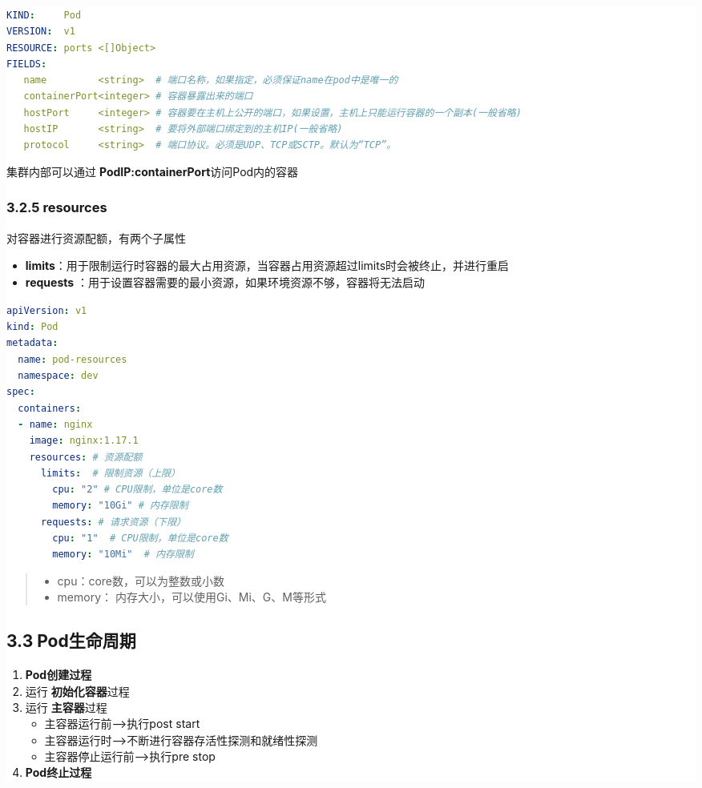 ```yaml
KIND:     Pod
VERSION:  v1
RESOURCE: ports <[]Object>
FIELDS:
   name         <string>  # 端口名称，如果指定，必须保证name在pod中是唯一的		
   containerPort<integer> # 容器暴露出来的端口
   hostPort     <integer> # 容器要在主机上公开的端口，如果设置，主机上只能运行容器的一个副本(一般省略) 
   hostIP       <string>  # 要将外部端口绑定到的主机IP(一般省略)
   protocol     <string>  # 端口协议。必须是UDP、TCP或SCTP。默认为“TCP”。
```

集群内部可以通过 **PodIP:containerPort**访问Pod内的容器



### 3.2.5 resources

对容器进行资源配额，有两个子属性

* **limits**：用于限制运行时容器的最大占用资源，当容器占用资源超过limits时会被终止，并进行重启
* **requests** ：用于设置容器需要的最小资源，如果环境资源不够，容器将无法启动

```yaml
apiVersion: v1
kind: Pod
metadata:
  name: pod-resources
  namespace: dev
spec:
  containers:
  - name: nginx
    image: nginx:1.17.1
    resources: # 资源配额
      limits:  # 限制资源（上限）
        cpu: "2" # CPU限制，单位是core数
        memory: "10Gi" # 内存限制
      requests: # 请求资源（下限）
        cpu: "1"  # CPU限制，单位是core数
        memory: "10Mi"  # 内存限制
```

>- cpu：core数，可以为整数或小数
>- memory： 内存大小，可以使用Gi、Mi、G、M等形式



## 3.3 Pod生命周期

1. **Pod创建过程**
2. 运行 **初始化容器**过程
3. 运行 **主容器**过程
   * 主容器运行前——>执行post start
   * 主容器运行时——>不断进行容器存活性探测和就绪性探测
   * 主容器停止运行前——>执行pre stop
4. **Pod终止过程**
